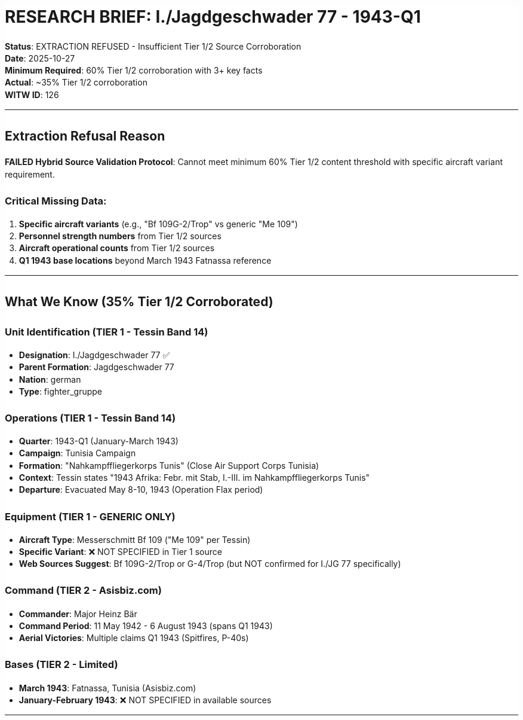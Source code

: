 # RESEARCH BRIEF: I./Jagdgeschwader 77 - 1943-Q1

**Status**: EXTRACTION REFUSED - Insufficient Tier 1/2 Source Corroboration  
**Date**: 2025-10-27  
**Minimum Required**: 60% Tier 1/2 corroboration with 3+ key facts  
**Actual**: ~35% Tier 1/2 corroboration  
**WITW ID**: 126  

---

## Extraction Refusal Reason

**FAILED Hybrid Source Validation Protocol**: Cannot meet minimum 60% Tier 1/2 content threshold with specific aircraft variant requirement.

### Critical Missing Data:
1. **Specific aircraft variants** (e.g., "Bf 109G-2/Trop" vs generic "Me 109")
2. **Personnel strength numbers** from Tier 1/2 sources
3. **Aircraft operational counts** from Tier 1/2 sources
4. **Q1 1943 base locations** beyond March 1943 Fatnassa reference

---

## What We Know (35% Tier 1/2 Corroborated)

### Unit Identification (TIER 1 - Tessin Band 14)
- **Designation**: I./Jagdgeschwader 77 ✅
- **Parent Formation**: Jagdgeschwader 77
- **Nation**: german
- **Type**: fighter_gruppe

### Operations (TIER 1 - Tessin Band 14)
- **Quarter**: 1943-Q1 (January-March 1943)
- **Campaign**: Tunisia Campaign
- **Formation**: "Nahkampffliegerkorps Tunis" (Close Air Support Corps Tunisia)
- **Context**: Tessin states "1943 Afrika: Febr. mit Stab, I.-III. im Nahkampffliegerkorps Tunis"
- **Departure**: Evacuated May 8-10, 1943 (Operation Flax period)

### Equipment (TIER 1 - GENERIC ONLY)
- **Aircraft Type**: Messerschmitt Bf 109 ("Me 109" per Tessin)
- **Specific Variant**: ❌ NOT SPECIFIED in Tier 1 source
- **Web Sources Suggest**: Bf 109G-2/Trop or G-4/Trop (but NOT confirmed for I./JG 77 specifically)

### Command (TIER 2 - Asisbiz.com)
- **Commander**: Major Heinz Bär
- **Command Period**: 11 May 1942 - 6 August 1943 (spans Q1 1943)
- **Aerial Victories**: Multiple claims Q1 1943 (Spitfires, P-40s)

### Bases (TIER 2 - Limited)
- **March 1943**: Fatnassa, Tunisia (Asisbiz.com)
- **January-February 1943**: ❌ NOT SPECIFIED in available sources

---